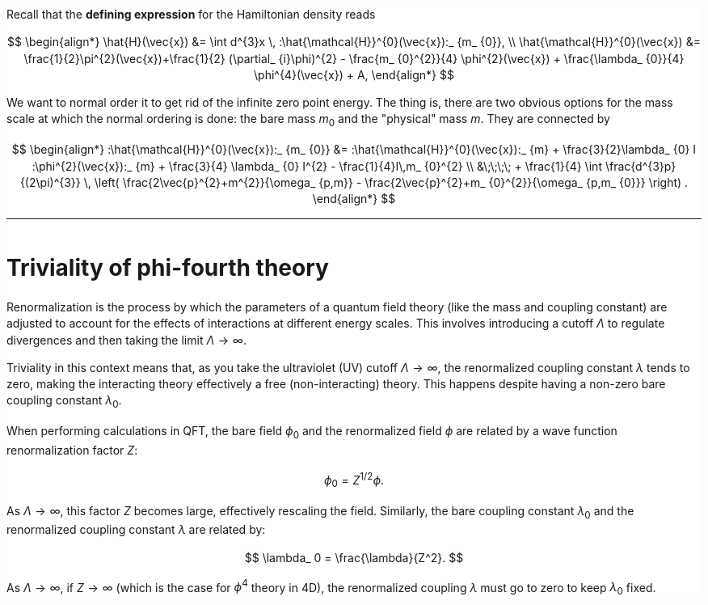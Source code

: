 Recall that the **defining expression** for the Hamiltonian density reads

$$
\begin{align*}
\hat{H}(\vec{x}) &= \int d^{3}x \,  :\hat{\mathcal{H}}^{0}(\vec{x}):_ {m_ {0}}, \\
\hat{\mathcal{H}}^{0}(\vec{x}) &= \frac{1}{2}\pi^{2}(\vec{x})+\frac{1}{2} (\partial_ {i}\phi)^{2} - \frac{m_ {0}^{2}}{4} \phi^{2}(\vec{x}) + \frac{\lambda_ {0}}{4} \phi^{4}(\vec{x}) + A,
\end{align*}
$$

We want to normal order it to get rid of the infinite zero point energy. The thing is, there are two obvious options for the mass scale at which the normal ordering is done: the bare mass $m_ {0}$ and the "physical" mass $m$. They are connected by 

$$
\begin{align*}
  :\hat{\mathcal{H}}^{0}(\vec{x}):_ {m_ {0}} &= :\hat{\mathcal{H}}^{0}(\vec{x}):_ {m} + \frac{3}{2}\lambda_ {0} I :\phi^{2}(\vec{x}):_ {m} + \frac{3}{4} \lambda_ {0} I^{2} - \frac{1}{4}I\,m_ {0}^{2} \\
  &\;\;\;\; + \frac{1}{4} \int \frac{d^{3}p}{(2\pi)^{3}} \,  \left( \frac{2\vec{p}^{2}+m^{2}}{\omega_ {p,m}} - \frac{2\vec{p}^{2}+m_ {0}^{2}}{\omega_ {p,m_ {0}}}  \right) .
\end{align*} 
$$

[^Polchinski]: J. Polchinski, String Theory. Vol. 1: An Introduction to the Bosonic String. Cambridge Univ. Pr., UK, 1998.

- - -

# Triviality of phi-fourth theory

Renormalization is the process by which the parameters of a quantum field theory (like the mass and coupling constant) are adjusted to account for the effects of interactions at different energy scales. This involves introducing a cutoff $\Lambda$ to regulate divergences and then taking the limit $\Lambda \to \infty$.

Triviality in this context means that, as you take the ultraviolet (UV) cutoff $\Lambda \to \infty$, the renormalized coupling constant $\lambda$ tends to zero, making the interacting theory effectively a free (non-interacting) theory. This happens despite having a non-zero bare coupling constant $\lambda_ 0$.

When performing calculations in QFT, the bare field $\phi_ 0$ and the renormalized field $\phi$ are related by a wave function renormalization factor $Z$:

$$ 
\phi_ 0 = Z^{1/2} \phi. 
$$

As $\Lambda \to \infty$, this factor $Z$ becomes large, effectively rescaling the field. Similarly, the bare coupling constant $\lambda_ 0$ and the renormalized coupling constant $\lambda$ are related by:

$$ 
\lambda_ 0 = \frac{\lambda}{Z^2}. 
$$

As $\Lambda \to \infty$, if $Z \to \infty$ (which is the case for $\phi^4$ theory in 4D), the renormalized coupling $\lambda$ must go to zero to keep $\lambda_ 0$ fixed.
